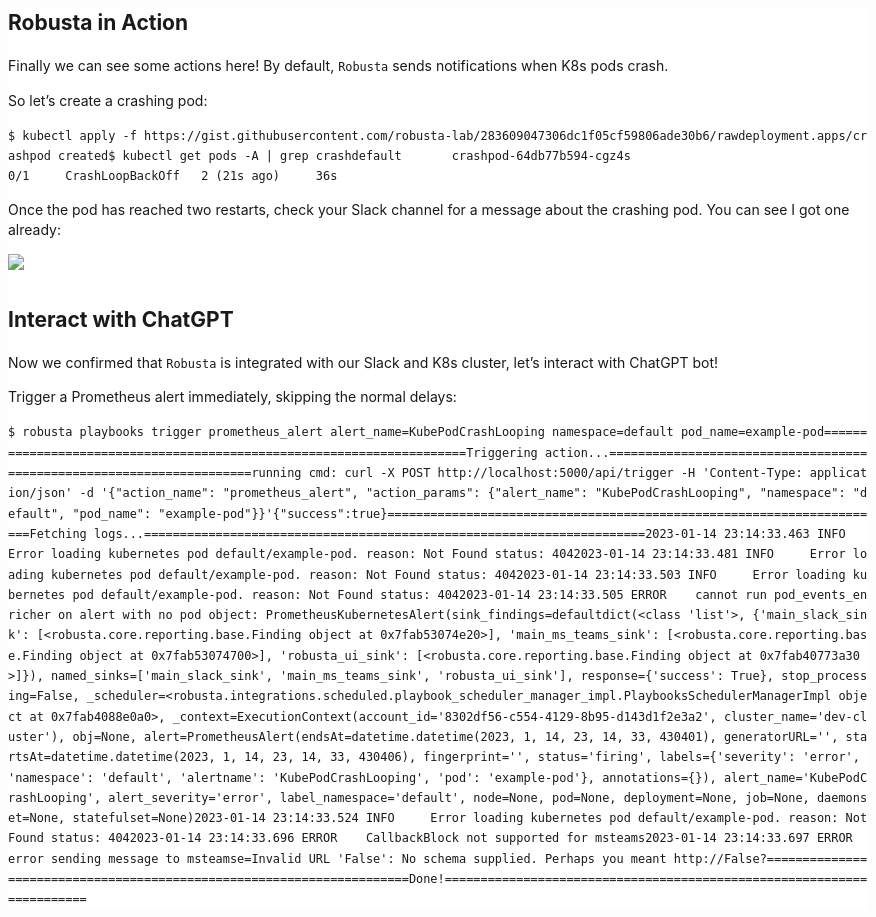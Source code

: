 ## Robusta in Action

Finally we can see some actions here! By default, `Robusta` sends notifications when K8s pods crash.

So let’s create a crashing pod:

```
$ kubectl apply -f https://gist.githubusercontent.com/robusta-lab/283609047306dc1f05cf59806ade30b6/rawdeployment.apps/crashpod created$ kubectl get pods -A | grep crashdefault       crashpod-64db77b594-cgz4s                                0/1     CrashLoopBackOff   2 (21s ago)     36s
```

Once the pod has reached two restarts, check your Slack channel for a message about the crashing pod. You can see I got one already:

![](https://miro.medium.com/max/665/1*lNu7k61oF_vdSu8IIjUN4w.png)

## Interact with ChatGPT

Now we confirmed that `Robusta` is integrated with our Slack and K8s cluster, let’s interact with ChatGPT bot!

Trigger a Prometheus alert immediately, skipping the normal delays:

```
$ robusta playbooks trigger prometheus_alert alert_name=KubePodCrashLooping namespace=default pod_name=example-pod======================================================================Triggering action...======================================================================running cmd: curl -X POST http://localhost:5000/api/trigger -H 'Content-Type: application/json' -d '{"action_name": "prometheus_alert", "action_params": {"alert_name": "KubePodCrashLooping", "namespace": "default", "pod_name": "example-pod"}}'{"success":true}======================================================================Fetching logs...======================================================================2023-01-14 23:14:33.463 INFO     Error loading kubernetes pod default/example-pod. reason: Not Found status: 4042023-01-14 23:14:33.481 INFO     Error loading kubernetes pod default/example-pod. reason: Not Found status: 4042023-01-14 23:14:33.503 INFO     Error loading kubernetes pod default/example-pod. reason: Not Found status: 4042023-01-14 23:14:33.505 ERROR    cannot run pod_events_enricher on alert with no pod object: PrometheusKubernetesAlert(sink_findings=defaultdict(<class 'list'>, {'main_slack_sink': [<robusta.core.reporting.base.Finding object at 0x7fab53074e20>], 'main_ms_teams_sink': [<robusta.core.reporting.base.Finding object at 0x7fab53074700>], 'robusta_ui_sink': [<robusta.core.reporting.base.Finding object at 0x7fab40773a30>]}), named_sinks=['main_slack_sink', 'main_ms_teams_sink', 'robusta_ui_sink'], response={'success': True}, stop_processing=False, _scheduler=<robusta.integrations.scheduled.playbook_scheduler_manager_impl.PlaybooksSchedulerManagerImpl object at 0x7fab4088e0a0>, _context=ExecutionContext(account_id='8302df56-c554-4129-8b95-d143d1f2e3a2', cluster_name='dev-cluster'), obj=None, alert=PrometheusAlert(endsAt=datetime.datetime(2023, 1, 14, 23, 14, 33, 430401), generatorURL='', startsAt=datetime.datetime(2023, 1, 14, 23, 14, 33, 430406), fingerprint='', status='firing', labels={'severity': 'error', 'namespace': 'default', 'alertname': 'KubePodCrashLooping', 'pod': 'example-pod'}, annotations={}), alert_name='KubePodCrashLooping', alert_severity='error', label_namespace='default', node=None, pod=None, deployment=None, job=None, daemonset=None, statefulset=None)2023-01-14 23:14:33.524 INFO     Error loading kubernetes pod default/example-pod. reason: Not Found status: 4042023-01-14 23:14:33.696 ERROR    CallbackBlock not supported for msteams2023-01-14 23:14:33.697 ERROR    error sending message to msteamse=Invalid URL 'False': No schema supplied. Perhaps you meant http://False?======================================================================Done!======================================================================
```

